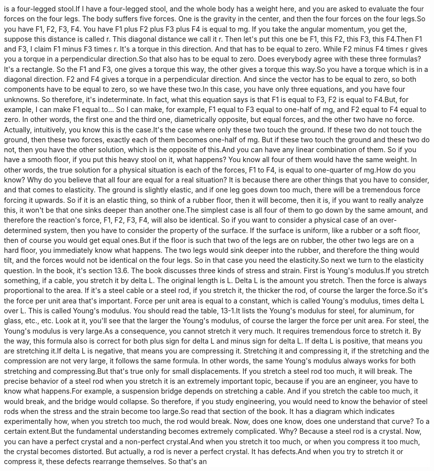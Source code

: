 is a four-legged stool.If I have a four-legged stool, and the whole body has a weight here, and you are asked to evaluate the four forces on the four legs. The body suffers five forces. One is the gravity in the center, and then the four forces on the four legs.So you have F1, F2, F3, F4. You have F1 plus F2 plus F3 plus F4 is equal to mg. If you take the angular momentum, you get the, suppose this distance is called r. This diagonal distance we call it r. Then let's put this one be F1, this F2, this F3, this F4.Then F1 and F3, I claim F1 minus F3 times r. It's a torque in this direction. And that has to be equal to zero. While F2 minus F4 times r gives you a torque in a perpendicular direction.So that also has to be equal to zero. Does everybody agree with these three formulas? It's a rectangle. So the F1 and F3, one gives a torque this way, the other gives a torque this way.So you have a torque which is in a diagonal direction. F2 and F4 gives a torque in a perpendicular direction. And since the vector has to be equal to zero, so both components have to be equal to zero, so we have these two.In this case, you have only three equations, and you have four unknowns. So therefore, it's indeterminate. In fact, what this equation says is that F1 is equal to F3, F2 is equal to F4.But, for example, I can make F1 equal to... So I can make, for example, F1 equal to F3 equal to one-half of mg, and F2 equal to F4 equal to zero. In other words, the first one and the third one, diametrically opposite, but equal forces, and the other two have no force. Actually, intuitively, you know this is the case.It's the case where only these two touch the ground. If these two do not touch the ground, then these two forces, exactly each of them becomes one-half of mg. But if these two touch the ground and these two do not, then you have the other solution, which is the opposite of this.And you can have any linear combination of them. So if you have a smooth floor, if you put this heavy stool on it, what happens? You know all four of them would have the same weight. In other words, the true solution for a physical situation is each of the forces, F1 to F4, is equal to one-quarter of mg.How do you know? Why do you believe that all four are equal for a real situation? It is because there are other things that you have to consider, and that comes to elasticity. The ground is slightly elastic, and if one leg goes down too much, there will be a tremendous force forcing it upwards. So if it is an elastic thing, so think of a rubber floor, then it will become, then it is, if you want to really analyze this, it won't be that one sinks deeper than another one.The simplest case is all four of them to go down by the same amount, and therefore the reaction's force, F1, F2, F3, F4, will also be identical. So if you want to consider a physical case of an over-determined system, then you have to consider the property of the surface. If the surface is uniform, like a rubber or a soft floor, then of course you would get equal ones.But if the floor is such that two of the legs are on rubber, the other two legs are on a hard floor, you immediately know what happens. The two legs would sink deeper into the rubber, and therefore the thing would tilt, and the forces would not be identical on the four legs. So in that case you need the elasticity.So next we turn to the elasticity question. In the book, it's section 13.6. The book discusses three kinds of stress and strain. First is Young's modulus.If you stretch something, if a cable, you stretch it by delta L. The original length is L. Delta L is the amount you stretch. Then the force is always proportional to the area. If it's a steel cable or a steel rod, if you stretch it, the thicker the rod, of course the larger the force.So it's the force per unit area that's important. Force per unit area is equal to a constant, which is called Young's modulus, times delta L over L. This is called Young's modulus. You should read the table, 13-1.It lists the Young's modulus for steel, for aluminum, for glass, etc., etc. Look at it, you'll see that the larger the Young's modulus, of course the larger the force per unit area. For steel, the Young's modulus is very large.As a consequence, you cannot stretch it very much. It requires tremendous force to stretch it. By the way, this formula also is correct for both plus sign for delta L and minus sign for delta L. If delta L is positive, that means you are stretching it.If delta L is negative, that means you are compressing it. Stretching it and compressing it, if the stretching and the compression are not very large, it follows the same formula. In other words, the same Young's modulus always works for both stretching and compressing.But that's true only for small displacements. If you stretch a steel rod too much, it will break. The precise behavior of a steel rod when you stretch it is an extremely important topic, because if you are an engineer, you have to know what happens.For example, a suspension bridge depends on stretching a cable. And if you stretch the cable too much, it would break, and the bridge would collapse. So therefore, if you study engineering, you would need to know the behavior of steel rods when the stress and the strain become too large.So read that section of the book. It has a diagram which indicates experimentally how, when you stretch too much, the rod would break. Now, does one know, does one understand that curve? To a certain extent.But the fundamental understanding becomes extremely complicated. Why? Because a steel rod is a crystal. Now, you can have a perfect crystal and a non-perfect crystal.And when you stretch it too much, or when you compress it too much, the crystal becomes distorted. But actually, a rod is never a perfect crystal. It has defects.And when you try to stretch it or compress it, these defects rearrange themselves. So that's an